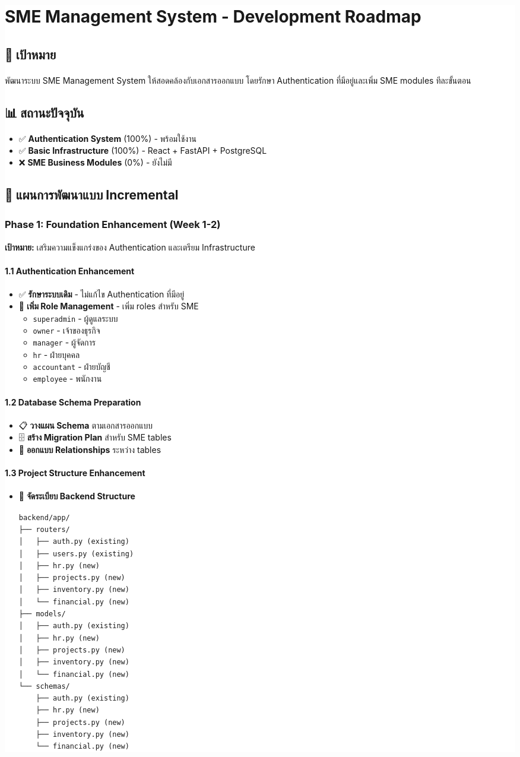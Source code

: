 # SME Management System - Development Roadmap

## 🎯 เป้าหมาย
พัฒนาระบบ SME Management System ให้สอดคล้องกับเอกสารออกแบบ โดยรักษา Authentication ที่มีอยู่และเพิ่ม SME modules ทีละขั้นตอน

## 📊 สถานะปัจจุบัน
- ✅ **Authentication System** (100%) - พร้อมใช้งาน
- ✅ **Basic Infrastructure** (100%) - React + FastAPI + PostgreSQL
- ❌ **SME Business Modules** (0%) - ยังไม่มี

## 🚀 แผนการพัฒนาแบบ Incremental

### Phase 1: Foundation Enhancement (Week 1-2)
**เป้าหมาย:** เสริมความแข็งแกร่งของ Authentication และเตรียม Infrastructure

#### 1.1 Authentication Enhancement
- ✅ **รักษาระบบเดิม** - ไม่แก้ไข Authentication ที่มีอยู่
- 🔧 **เพิ่ม Role Management** - เพิ่ม roles สำหรับ SME
  - `superadmin` - ผู้ดูแลระบบ
  - `owner` - เจ้าของธุรกิจ
  - `manager` - ผู้จัดการ
  - `hr` - ฝ่ายบุคคล
  - `accountant` - ฝ่ายบัญชี
  - `employee` - พนักงาน

#### 1.2 Database Schema Preparation
- 📋 **วางแผน Schema** ตามเอกสารออกแบบ
- 🗄️ **สร้าง Migration Plan** สำหรับ SME tables
- 🔗 **ออกแบบ Relationships** ระหว่าง tables

#### 1.3 Project Structure Enhancement
- 📁 **จัดระเบียบ Backend Structure**
  ```
  backend/app/
  ├── routers/
  │   ├── auth.py (existing)
  │   ├── users.py (existing)
  │   ├── hr.py (new)
  │   ├── projects.py (new)
  │   ├── inventory.py (new)
  │   └── financial.py (new)
  ├── models/
  │   ├── auth.py (existing)
  │   ├── hr.py (new)
  │   ├── projects.py (new)
  │   ├── inventory.py (new)
  │   └── financial.py (new)
  └── schemas/
      ├── auth.py (existing)
      ├── hr.py (new)
      ├── projects.py (new)
      ├── inventory.py (new)
      └── financial.py (new)
  ```
